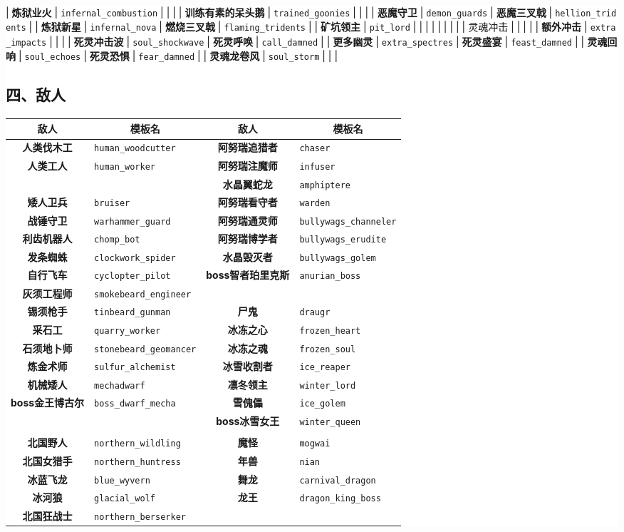 |    **炼狱业火**    | `infernal_combustion`                    |           |                               |
|  **训练有素的呆头鹅**  | `trained_goonies`                        |           |                               |
|    **恶魔守卫**    | `demon_guards`                           | **恶魔三叉戟** | `hellion_tridents`            |
|    **炼狱新星**    | `infernal_nova`                          | **燃烧三叉戟** | `flaming_tridents`            |
|    **矿坑领主**    | `pit_lord`                               |           |                               |
|                |                                          |           |                               |
|      灵魂冲击      |                                          |           |                               |
|    **额外冲击**    | `extra_impacts`                          |           |                               |
|   **死灵冲击波**    | `soul_shockwave`                         | **死灵呼唤**  | `call_damned`                 |
|    **更多幽灵**    | `extra_spectres`                         | **死灵盛宴**  | `feast_damned`                |
|    **灵魂回响**    | `soul_echoes`                            | **死灵恐惧**  | `fear_damned`                 |
|   **灵魂龙卷风**    | `soul_storm`                             |           |                               |

## 四、敌人

|       敌人       | <center>模板名</center>       |       敌人       | <center>模板名</center>  |
| :------------: | -------------------------- | :------------: | --------------------- |
|   **人类伐木工**    | `human_woodcutter`         |   **阿努瑞追猎者**   | `chaser`              |
|    **人类工人**    | `human_worker`             |   **阿努瑞注魔师**   | `infuser`             |
|                |                            |   **水晶翼蛇龙**    | `amphiptere`          |
|    **矮人卫兵**    | `bruiser`                  |   **阿努瑞看守者**   | `warden`              |
|    **战锤守卫**    | `warhammer_guard`          |   **阿努瑞通灵师**   | `bullywags_channeler` |
|   **利齿机器人**    | `chomp_bot`                |   **阿努瑞博学者**   | `bullywags_erudite`   |
|    **发条蜘蛛**    | `clockwork_spider`         |   **水晶毁灭者**    | `bullywags_golem`     |
|    **自行飞车**    | `cyclopter_pilot`          | **boss智者珀里克斯** | `anurian_boss`        |
|   **灰须工程师**    | `smokebeard_engineer`      |                |                       |
|    **锡须枪手**    | `tinbeard_gunman`          |     **尸鬼**     | `draugr`              |
|    **采石工**     | `quarry_worker`            |    **冰冻之心**    | `frozen_heart`        |
|   **石须地卜师**    | `stonebeard_geomancer`     |    **冰冻之魂**    | `frozen_soul`         |
|    **炼金术师**    | `sulfur_alchemist`         |   **冰雪收割者**    | `ice_reaper`          |
|    **机械矮人**    | `mechadwarf`               |    **凛冬领主**    | `winter_lord`         |
| **boss金王博古尔**  | `boss_dwarf_mecha`         |    **雪傀儡**     | `ice_golem`           |
|                |                            |  **boss冰雪女王**  | `winter_queen`        |
|                |                            |                |                       |
|    **北国野人**    | `northern_wildling`        |     **魔怪**     | `mogwai`              |
|   **北国女猎手**    | `northern_huntress`        |     **年兽**     | `nian`                |
|    **冰蓝飞龙**    | `blue_wyvern`              |     **舞龙**     | `carnival_dragon`     |
|    **冰河狼**     | `glacial_wolf`             |     **龙王**     | `dragon_king_boss`    |
|   **北国狂战士**    | `northern_berserker`       |                |                       |